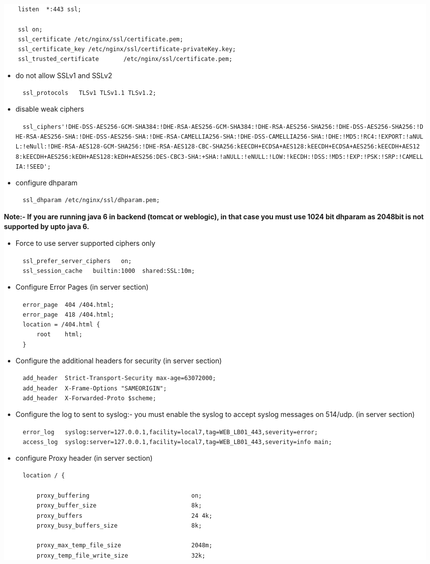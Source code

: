     	listen  *:443 ssl;
    
    	ssl on;
    	ssl_certificate /etc/nginx/ssl/certificate.pem;
    	ssl_certificate_key /etc/nginx/ssl/certificate-privateKey.key;
    	ssl_trusted_certificate 	  /etc/nginx/ssl/certificate.pem;
- do not allow SSLv1 and SSLv2
    
   		ssl_protocols   TLSv1 TLSv1.1 TLSv1.2;
- disable weak ciphers

    	ssl_ciphers'!DHE-DSS-AES256-GCM-SHA384:!DHE-RSA-AES256-GCM-SHA384:!DHE-RSA-AES256-SHA256:!DHE-DSS-AES256-SHA256:!DHE-RSA-AES256-SHA:!DHE-DSS-AES256-SHA:!DHE-RSA-CAMELLIA256-SHA:!DHE-DSS-CAMELLIA256-SHA:!DHE:!MD5:!RC4:!EXPORT:!aNULL:!eNull:!DHE-RSA-AES128-GCM-SHA256:!DHE-RSA-AES128-CBC-SHA256:kEECDH+ECDSA+AES128:kEECDH+ECDSA+AES256:kEECDH+AES128:kEECDH+AES256:kEDH+AES128:kEDH+AES256:DES-CBC3-SHA:+SHA:!aNULL:!eNULL:!LOW:!kECDH:!DSS:!MD5:!EXP:!PSK:!SRP:!CAMELLIA:!SEED';

- configure dhparam

    	ssl_dhparam /etc/nginx/ssl/dhparam.pem;

**Note:- If you are running java 6 in backend (tomcat or weblogic), in that case you must use 1024 bit dhparam as 2048bit is not supported by upto java 6.**

- Force to use server supported ciphers only    
    
    	ssl_prefer_server_ciphers   on;
    	ssl_session_cache   builtin:1000  shared:SSL:10m;

- Configure Error Pages  (in server section)
    
    	error_page  404 /404.html;
    	error_page  418 /404.html;
    	location = /404.html {
        	root	html;
    	}

- Configure the additional headers for security (in server section)

   		add_header  Strict-Transport-Security max-age=63072000;
    	add_header  X-Frame-Options "SAMEORIGIN";
    	add_header  X-Forwarded-Proto $scheme;

- Configure the log to sent to syslog:- you must enable the syslog to accept syslog messages on 514/udp.      (in server section)
    	
    	error_log   syslog:server=127.0.0.1,facility=local7,tag=WEB_LB01_443,severity=error;
    	access_log  syslog:server=127.0.0.1,facility=local7,tag=WEB_LB01_443,severity=info main;
    
- configure Proxy header  (in server section)
       
    	location / {

    		proxy_buffering 							on;
    		proxy_buffer_size   						8k;
    		proxy_buffers   							24 4k;
    		proxy_busy_buffers_size 					8k;
    
    		proxy_max_temp_file_size					2048m;
    		proxy_temp_file_write_size  				32k;
    